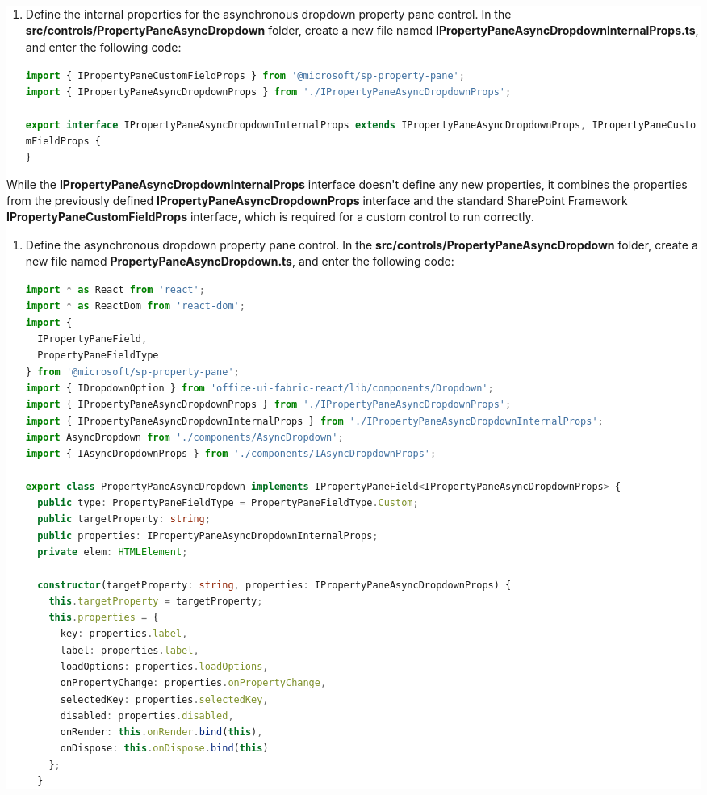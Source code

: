 1. Define the internal properties for the asynchronous dropdown property pane control. In the **src/controls/PropertyPaneAsyncDropdown** folder, create a new file named **IPropertyPaneAsyncDropdownInternalProps.ts**, and enter the following code:

    ```ts
    import { IPropertyPaneCustomFieldProps } from '@microsoft/sp-property-pane';
    import { IPropertyPaneAsyncDropdownProps } from './IPropertyPaneAsyncDropdownProps';

    export interface IPropertyPaneAsyncDropdownInternalProps extends IPropertyPaneAsyncDropdownProps, IPropertyPaneCustomFieldProps {
    }
    ```

  While the **IPropertyPaneAsyncDropdownInternalProps** interface doesn't define any new properties, it combines the properties from the previously defined **IPropertyPaneAsyncDropdownProps** interface and the standard SharePoint Framework **IPropertyPaneCustomFieldProps** interface, which is required for a custom control to run correctly.

1. Define the asynchronous dropdown property pane control. In the **src/controls/PropertyPaneAsyncDropdown** folder, create a new file named **PropertyPaneAsyncDropdown.ts**, and enter the following code:

    ```ts
    import * as React from 'react';
    import * as ReactDom from 'react-dom';
    import {
      IPropertyPaneField,
      PropertyPaneFieldType
    } from '@microsoft/sp-property-pane';
    import { IDropdownOption } from 'office-ui-fabric-react/lib/components/Dropdown';
    import { IPropertyPaneAsyncDropdownProps } from './IPropertyPaneAsyncDropdownProps';
    import { IPropertyPaneAsyncDropdownInternalProps } from './IPropertyPaneAsyncDropdownInternalProps';
    import AsyncDropdown from './components/AsyncDropdown';
    import { IAsyncDropdownProps } from './components/IAsyncDropdownProps';

    export class PropertyPaneAsyncDropdown implements IPropertyPaneField<IPropertyPaneAsyncDropdownProps> {
      public type: PropertyPaneFieldType = PropertyPaneFieldType.Custom;
      public targetProperty: string;
      public properties: IPropertyPaneAsyncDropdownInternalProps;
      private elem: HTMLElement;

      constructor(targetProperty: string, properties: IPropertyPaneAsyncDropdownProps) {
        this.targetProperty = targetProperty;
        this.properties = {
          key: properties.label,
          label: properties.label,
          loadOptions: properties.loadOptions,
          onPropertyChange: properties.onPropertyChange,
          selectedKey: properties.selectedKey,
          disabled: properties.disabled,
          onRender: this.onRender.bind(this),
          onDispose: this.onDispose.bind(this)
        };
      }
